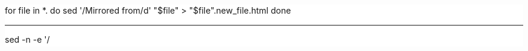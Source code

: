 



for file in *.
do
    sed '/Mirrored from/d' "$file" > "$file".new_file.html
done

---------------------------------------------------------------------------------------------------------

sed -n -e '/<script>/,/<\/script>/p' getting-there.html >out.js
sed -i 's/<script>//g' out.js
sed -i 's/<\/script>//g' out.js

.*\./<script*
(?<=<script)(.*)(?=<\/script>)
---------------------------------------------------------------------------------------------------------



sudo sed -i '/\.git/d' ./index.html


---------------------------------------------------------------------------------------------------------



Resursivley delete node modules

find . -name 'node_modules' -type d -prune -exec rm -rf '{}' +

find . -name '\.vscode' -type d -prune -exec rm -rf '{}' +
---------------------------------------------------------------------------------------------------------
5.)	Remember Git Credentials:

                git config --global credential.helper store


---------------------------------------------------------------------------------------------------------
find . \( -name ".git" -o -name ".gitignore" -o -name ".gitmodules" -o -name ".gitattributes" \) -exec rm -rf -- {} +
---------------------------------------------------------------------------------------------------------

find . \( -name "*CHANGELOG.md" -o -name "*LICENSE.md" -o -name "*CONTRIBUTING.md" \) -exec rm -rf -- {} +
find . \( -name "*SECURITY.md" -o -name "*RELEASE.md" -o  -name "*CHANGELOG.md" -o -name "*LICENSE.md" -o -name "*CONTRIBUTING.md" \) -exec rm -rf -- {} +
find . \( -name "*SECURITY.txt" -o -name "*RELEASE.txt" -o  -name "*CHANGELOG.txt" -o -name "*LICENSE.txt" -o -name "*CONTRIBUTING.txt" -name "*HISTORY.md" -o -name "*LICENSE" -o -name "*SECURITY.md" -o -name "*RELEASE.md" -o  -name "*CHANGELOG.md" -o -name "*LICENSE.md" -o -name "*CODE_OF_CONDUCT.md" -o -name "*CONTRIBUTING.md" \) -exec rm -rf -- {} +

---------------------------------------------------------------------------------------------------------
git filter-branch --index-filter 'git rm -r --cached --ignore-unmatch assets/_website-components/0-DOJO/widgets-master/output/info/stats.json' HEAD

git filter-branch --index-filter 'git rm -r --cached --ignore-unmatch assets/_00-4-all-time/_0-Random-Repo/zipped.zip' HEAD
